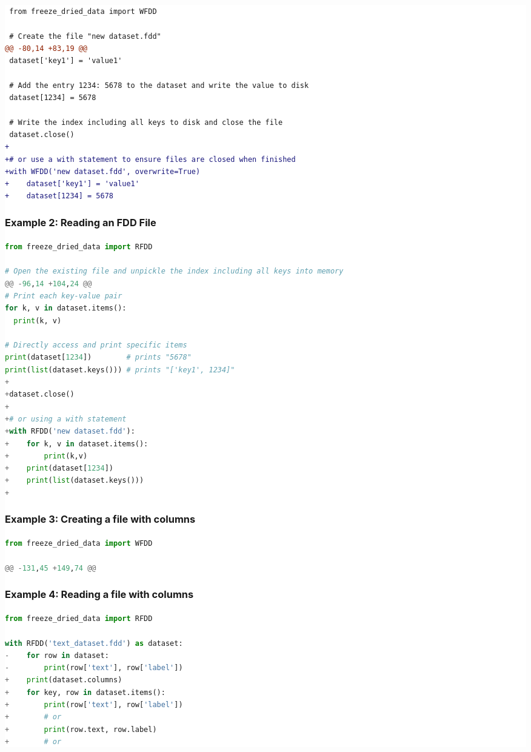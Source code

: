 ```diff
 from freeze_dried_data import WFDD
 
 # Create the file "new dataset.fdd"
@@ -80,14 +83,19 @@
 dataset['key1'] = 'value1'
 
 # Add the entry 1234: 5678 to the dataset and write the value to disk
 dataset[1234] = 5678
 
 # Write the index including all keys to disk and close the file
 dataset.close()
+
+# or use a with statement to ensure files are closed when finished
+with WFDD('new dataset.fdd', overwrite=True)
+    dataset['key1'] = 'value1'
+    dataset[1234] = 5678
 ```
 
 ### Example 2: Reading an FDD File
 ```python
 from freeze_dried_data import RFDD
 
 # Open the existing file and unpickle the index including all keys into memory
@@ -96,14 +104,24 @@
 # Print each key-value pair
 for k, v in dataset.items():
   print(k, v)
 
 # Directly access and print specific items
 print(dataset[1234])        # prints "5678"
 print(list(dataset.keys())) # prints "['key1', 1234]"
+
+dataset.close()
+
+# or using a with statement
+with RFDD('new dataset.fdd'):
+    for k, v in dataset.items():
+        print(k,v)
+    print(dataset[1234])
+    print(list(dataset.keys()))
+    
 ```
 
 ### Example 3: Creating a file with columns
 
 ```python
 from freeze_dried_data import WFDD
 
@@ -131,45 +149,74 @@
 ```
 
 ### Example 4: Reading a file with columns
 ```python
 from freeze_dried_data import RFDD
 
 with RFDD('text_dataset.fdd') as dataset:
-    for row in dataset:
-        print(row['text'], row['label']) 
+    print(dataset.columns)
+    for key, row in dataset.items():
+        print(row['text'], row['label'])
+        # or
+        print(row.text, row.label)
+        # or
 ```